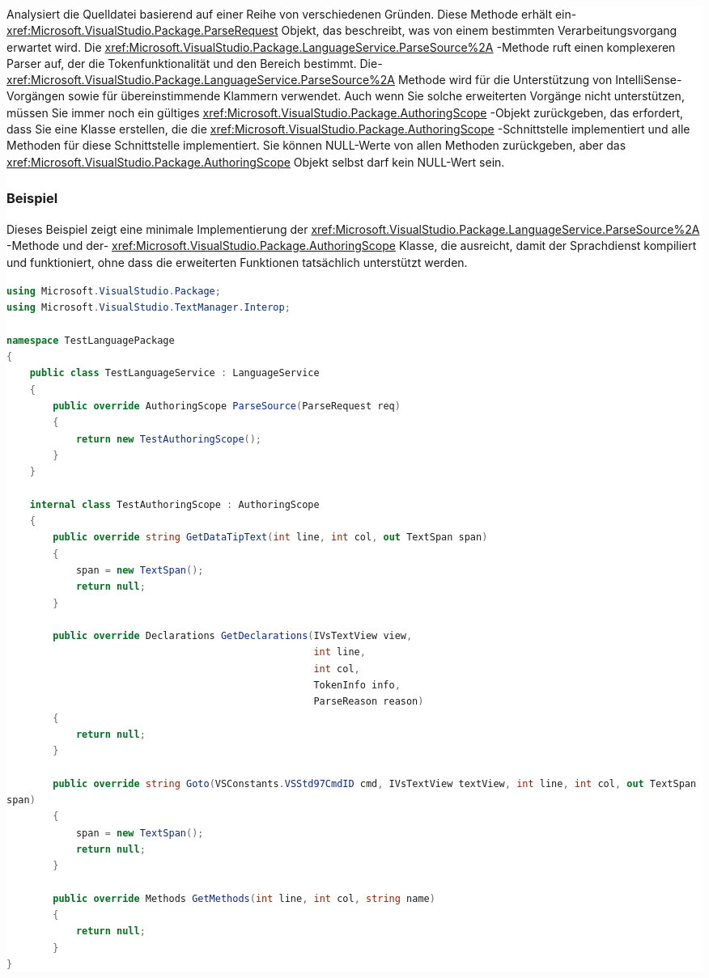  Analysiert die Quelldatei basierend auf einer Reihe von verschiedenen Gründen. Diese Methode erhält ein- <xref:Microsoft.VisualStudio.Package.ParseRequest> Objekt, das beschreibt, was von einem bestimmten Verarbeitungsvorgang erwartet wird. Die <xref:Microsoft.VisualStudio.Package.LanguageService.ParseSource%2A> -Methode ruft einen komplexeren Parser auf, der die Tokenfunktionalität und den Bereich bestimmt. Die- <xref:Microsoft.VisualStudio.Package.LanguageService.ParseSource%2A> Methode wird für die Unterstützung von IntelliSense-Vorgängen sowie für übereinstimmende Klammern verwendet. Auch wenn Sie solche erweiterten Vorgänge nicht unterstützen, müssen Sie immer noch ein gültiges <xref:Microsoft.VisualStudio.Package.AuthoringScope> -Objekt zurückgeben, das erfordert, dass Sie eine Klasse erstellen, die die <xref:Microsoft.VisualStudio.Package.AuthoringScope> -Schnittstelle implementiert und alle Methoden für diese Schnittstelle implementiert. Sie können NULL-Werte von allen Methoden zurückgeben, aber das <xref:Microsoft.VisualStudio.Package.AuthoringScope> Objekt selbst darf kein NULL-Wert sein.  
  
### <a name="example"></a>Beispiel  
 Dieses Beispiel zeigt eine minimale Implementierung der <xref:Microsoft.VisualStudio.Package.LanguageService.ParseSource%2A> -Methode und der- <xref:Microsoft.VisualStudio.Package.AuthoringScope> Klasse, die ausreicht, damit der Sprachdienst kompiliert und funktioniert, ohne dass die erweiterten Funktionen tatsächlich unterstützt werden.  
  
```csharp  
using Microsoft.VisualStudio.Package;  
using Microsoft.VisualStudio.TextManager.Interop;  
  
namespace TestLanguagePackage  
{  
    public class TestLanguageService : LanguageService  
    {  
        public override AuthoringScope ParseSource(ParseRequest req)  
        {  
            return new TestAuthoringScope();  
        }  
    }  
  
    internal class TestAuthoringScope : AuthoringScope  
    {  
        public override string GetDataTipText(int line, int col, out TextSpan span)  
        {  
            span = new TextSpan();  
            return null;  
        }  
  
        public override Declarations GetDeclarations(IVsTextView view,  
                                                     int line,  
                                                     int col,  
                                                     TokenInfo info,  
                                                     ParseReason reason)  
        {  
            return null;  
        }  
  
        public override string Goto(VSConstants.VSStd97CmdID cmd, IVsTextView textView, int line, int col, out TextSpan span)  
        {  
            span = new TextSpan();  
            return null;  
        }  
  
        public override Methods GetMethods(int line, int col, string name)  
        {  
            return null;  
        }  
}  
```  
  